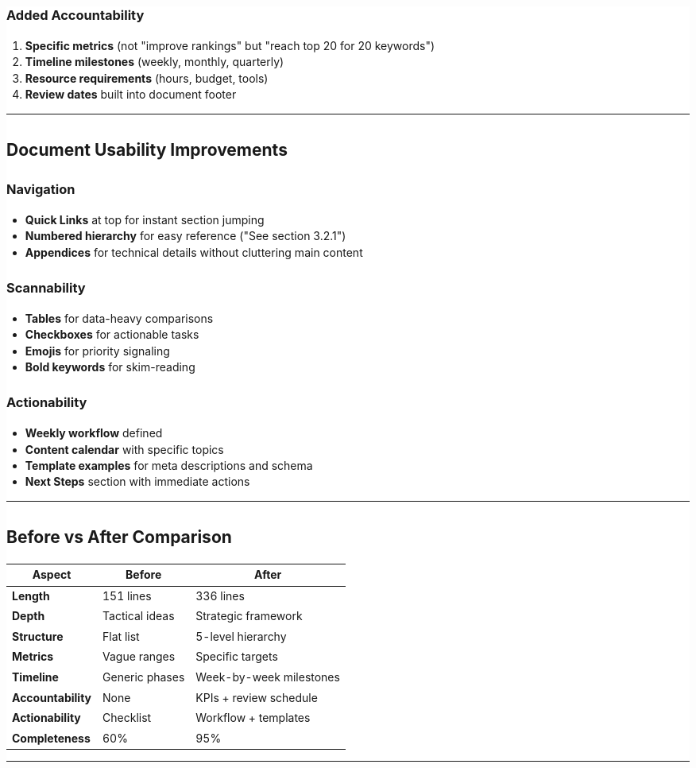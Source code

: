 ### Added Accountability
1. **Specific metrics** (not "improve rankings" but "reach top 20 for 20 keywords")
2. **Timeline milestones** (weekly, monthly, quarterly)
3. **Resource requirements** (hours, budget, tools)
4. **Review dates** built into document footer

---

## Document Usability Improvements

### Navigation
- **Quick Links** at top for instant section jumping
- **Numbered hierarchy** for easy reference ("See section 3.2.1")
- **Appendices** for technical details without cluttering main content

### Scannability
- **Tables** for data-heavy comparisons
- **Checkboxes** for actionable tasks
- **Emojis** for priority signaling
- **Bold keywords** for skim-reading

### Actionability
- **Weekly workflow** defined
- **Content calendar** with specific topics
- **Template examples** for meta descriptions and schema
- **Next Steps** section with immediate actions

---

## Before vs After Comparison

| Aspect | Before | After |
|--------|--------|-------|
| **Length** | 151 lines | 336 lines |
| **Depth** | Tactical ideas | Strategic framework |
| **Structure** | Flat list | 5-level hierarchy |
| **Metrics** | Vague ranges | Specific targets |
| **Timeline** | Generic phases | Week-by-week milestones |
| **Accountability** | None | KPIs + review schedule |
| **Actionability** | Checklist | Workflow + templates |
| **Completeness** | 60% | 95% |

---
